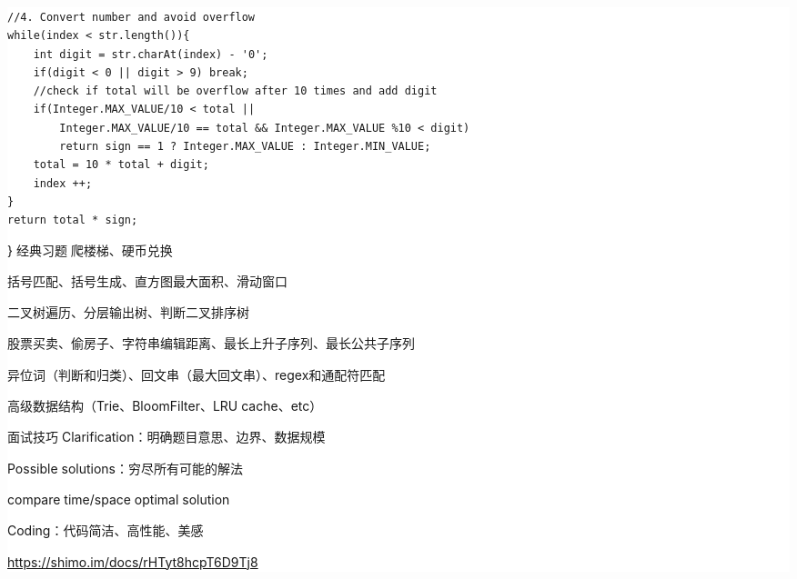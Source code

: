     //4. Convert number and avoid overflow
    while(index < str.length()){
        int digit = str.charAt(index) - '0';
        if(digit < 0 || digit > 9) break;
        //check if total will be overflow after 10 times and add digit
        if(Integer.MAX_VALUE/10 < total ||            
        	Integer.MAX_VALUE/10 == total && Integer.MAX_VALUE %10 < digit)
            return sign == 1 ? Integer.MAX_VALUE : Integer.MIN_VALUE;
        total = 10 * total + digit;
        index ++;
    }
    return total * sign;
}
经典习题
爬楼梯、硬币兑换

括号匹配、括号生成、直方图最大面积、滑动窗口

二叉树遍历、分层输出树、判断二叉排序树

股票买卖、偷房子、字符串编辑距离、最长上升子序列、最长公共子序列

异位词（判断和归类）、回文串（最大回文串）、regex和通配符匹配

高级数据结构（Trie、BloomFilter、LRU cache、etc）

面试技巧
Clarification：明确题目意思、边界、数据规模

Possible solutions：穷尽所有可能的解法

compare time/space optimal solution

Coding：代码简洁、高性能、美感

https://shimo.im/docs/rHTyt8hcpT6D9Tj8


